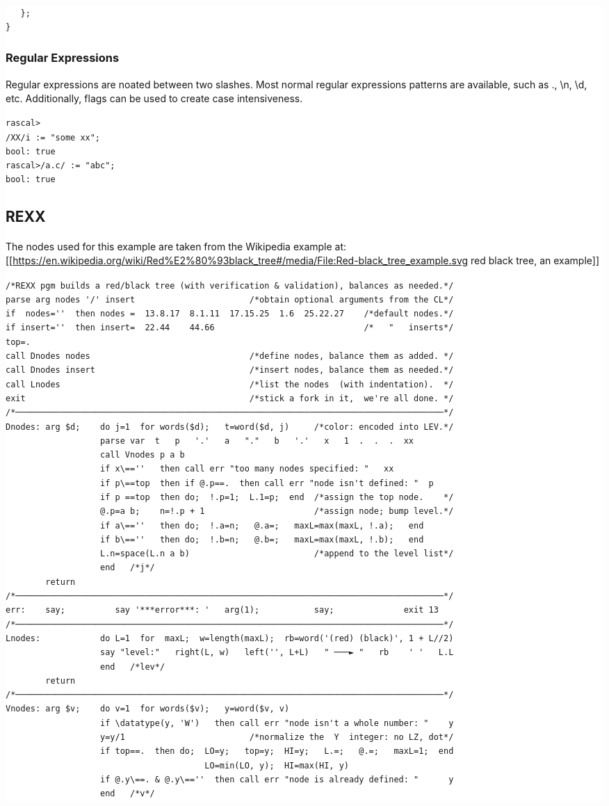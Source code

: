 ```rascal
   };
}
```



### Regular Expressions


Regular expressions are noated between two slashes. Most normal regular expressions patterns are available, such as ., \n, \d, etc. Additionally, flags can be used to create case intensiveness.


```rascal
rascal>
/XX/i := "some xx";
bool: true
rascal>/a.c/ := "abc";
bool: true
```



## REXX

The nodes used for this example are taken from the Wikipedia example at:   
[[https://en.wikipedia.org/wiki/Red%E2%80%93black_tree#/media/File:Red-black_tree_example.svg red black tree, an example]]

```rexx
/*REXX pgm builds a red/black tree (with verification & validation), balances as needed.*/
parse arg nodes '/' insert                       /*obtain optional arguments from the CL*/
if  nodes=''  then nodes =  13.8.17  8.1.11  17.15.25  1.6  25.22.27    /*default nodes.*/
if insert=''  then insert=  22.44    44.66                              /*   "   inserts*/
top=.
call Dnodes nodes                                /*define nodes, balance them as added. */
call Dnodes insert                               /*insert nodes, balance them as needed.*/
call Lnodes                                      /*list the nodes  (with indentation).  */
exit                                             /*stick a fork in it,  we're all done. */
/*──────────────────────────────────────────────────────────────────────────────────────*/
Dnodes: arg $d;    do j=1  for words($d);   t=word($d, j)     /*color: encoded into LEV.*/
                   parse var  t   p   '.'   a   "."   b   '.'   x   1  .  .  .  xx
                   call Vnodes p a b
                   if x\==''   then call err "too many nodes specified: "   xx
                   if p\==top  then if @.p==.  then call err "node isn't defined: "  p
                   if p ==top  then do;  !.p=1;  L.1=p;  end  /*assign the top node.    */
                   @.p=a b;    n=!.p + 1                      /*assign node; bump level.*/
                   if a\==''   then do;  !.a=n;   @.a=;   maxL=max(maxL, !.a);   end
                   if b\==''   then do;  !.b=n;   @.b=;   maxL=max(maxL, !.b);   end
                   L.n=space(L.n a b)                         /*append to the level list*/
                   end   /*j*/
        return
/*──────────────────────────────────────────────────────────────────────────────────────*/
err:    say;          say '***error***: '   arg(1);           say;              exit 13
/*──────────────────────────────────────────────────────────────────────────────────────*/
Lnodes:            do L=1  for  maxL;  w=length(maxL);  rb=word('(red) (black)', 1 + L//2)
                   say "level:"   right(L, w)   left('', L+L)   " ───► "   rb    ' '   L.L
                   end   /*lev*/
        return
/*──────────────────────────────────────────────────────────────────────────────────────*/
Vnodes: arg $v;    do v=1  for words($v);   y=word($v, v)
                   if \datatype(y, 'W')   then call err "node isn't a whole number: "    y
                   y=y/1                         /*normalize the  Y  integer: no LZ, dot*/
                   if top==.  then do;  LO=y;   top=y;  HI=y;   L.=;   @.=;   maxL=1;  end
                                        LO=min(LO, y);  HI=max(HI, y)
                   if @.y\==. & @.y\==''  then call err "node is already defined: "      y
                   end   /*v*/
```